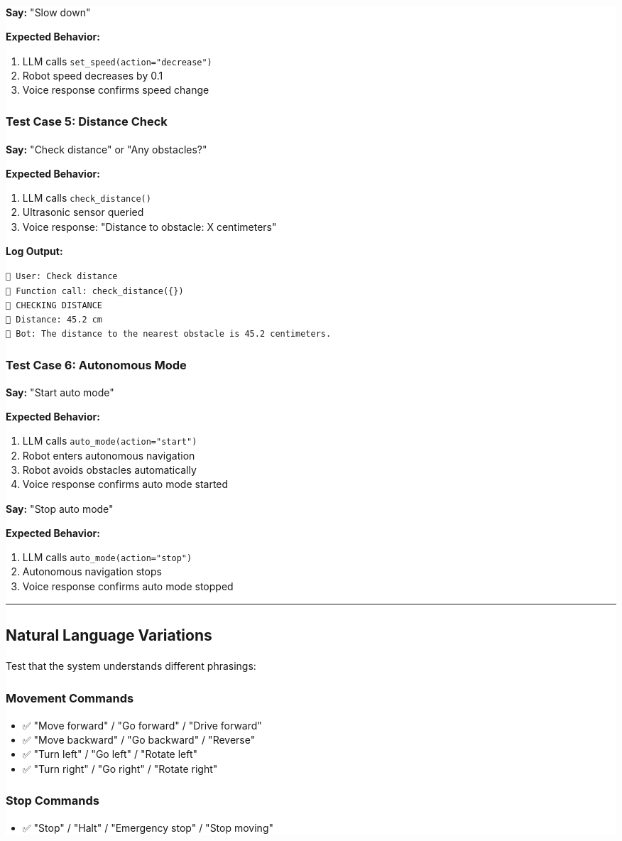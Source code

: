 **Say:** "Slow down"

**Expected Behavior:**
1. LLM calls `set_speed(action="decrease")`
2. Robot speed decreases by 0.1
3. Voice response confirms speed change

### Test Case 5: Distance Check
**Say:** "Check distance" or "Any obstacles?"

**Expected Behavior:**
1. LLM calls `check_distance()`
2. Ultrasonic sensor queried
3. Voice response: "Distance to obstacle: X centimeters"

**Log Output:**
```
👤 User: Check distance
🔧 Function call: check_distance({})
📏 CHECKING DISTANCE
📏 Distance: 45.2 cm
🤖 Bot: The distance to the nearest obstacle is 45.2 centimeters.
```

### Test Case 6: Autonomous Mode
**Say:** "Start auto mode"

**Expected Behavior:**
1. LLM calls `auto_mode(action="start")`
2. Robot enters autonomous navigation
3. Robot avoids obstacles automatically
4. Voice response confirms auto mode started

**Say:** "Stop auto mode"

**Expected Behavior:**
1. LLM calls `auto_mode(action="stop")`
2. Autonomous navigation stops
3. Voice response confirms auto mode stopped

---

## Natural Language Variations

Test that the system understands different phrasings:

### Movement Commands
- ✅ "Move forward" / "Go forward" / "Drive forward"
- ✅ "Move backward" / "Go backward" / "Reverse"
- ✅ "Turn left" / "Go left" / "Rotate left"
- ✅ "Turn right" / "Go right" / "Rotate right"

### Stop Commands
- ✅ "Stop" / "Halt" / "Emergency stop" / "Stop moving"
